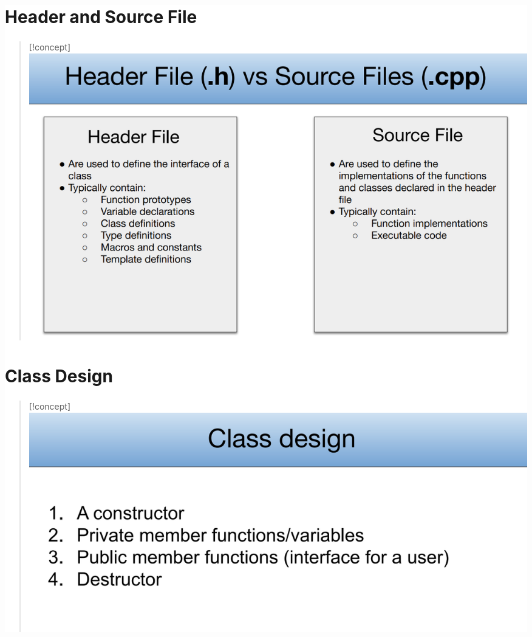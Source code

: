 # Header and Source File
> [!concept]
> ![](Template_Class_Design.assets/image-20231209224004418.png)


# Class Design
> [!concept]
> ![](Template_Class_Design.assets/image-20231209224025586.png)
